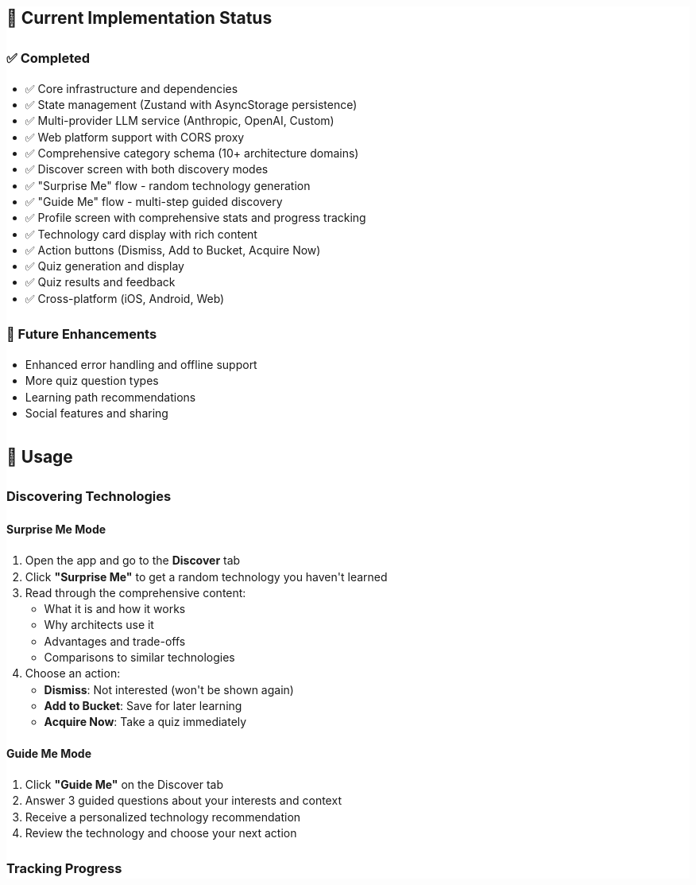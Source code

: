 ## 🎯 Current Implementation Status

### ✅ Completed
- ✅ Core infrastructure and dependencies
- ✅ State management (Zustand with AsyncStorage persistence)
- ✅ Multi-provider LLM service (Anthropic, OpenAI, Custom)
- ✅ Web platform support with CORS proxy
- ✅ Comprehensive category schema (10+ architecture domains)
- ✅ Discover screen with both discovery modes
- ✅ "Surprise Me" flow - random technology generation
- ✅ "Guide Me" flow - multi-step guided discovery
- ✅ Profile screen with comprehensive stats and progress tracking
- ✅ Technology card display with rich content
- ✅ Action buttons (Dismiss, Add to Bucket, Acquire Now)
- ✅ Quiz generation and display
- ✅ Quiz results and feedback
- ✅ Cross-platform (iOS, Android, Web)

### 🔄 Future Enhancements
- Enhanced error handling and offline support
- More quiz question types
- Learning path recommendations
- Social features and sharing

## 📖 Usage

### Discovering Technologies

#### Surprise Me Mode
1. Open the app and go to the **Discover** tab
2. Click **"Surprise Me"** to get a random technology you haven't learned
3. Read through the comprehensive content:
   - What it is and how it works
   - Why architects use it
   - Advantages and trade-offs
   - Comparisons to similar technologies
4. Choose an action:
   - **Dismiss**: Not interested (won't be shown again)
   - **Add to Bucket**: Save for later learning
   - **Acquire Now**: Take a quiz immediately

#### Guide Me Mode
1. Click **"Guide Me"** on the Discover tab
2. Answer 3 guided questions about your interests and context
3. Receive a personalized technology recommendation
4. Review the technology and choose your next action

### Tracking Progress
